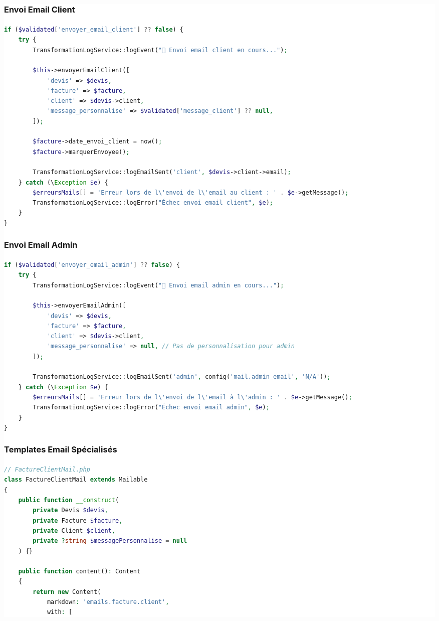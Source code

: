 ### Envoi Email Client

```php
if ($validated['envoyer_email_client'] ?? false) {
    try {
        TransformationLogService::logEvent("📧 Envoi email client en cours...");
        
        $this->envoyerEmailClient([
            'devis' => $devis,
            'facture' => $facture,
            'client' => $devis->client,
            'message_personnalise' => $validated['message_client'] ?? null,
        ]);
        
        $facture->date_envoi_client = now();
        $facture->marquerEnvoyee();
        
        TransformationLogService::logEmailSent('client', $devis->client->email);
    } catch (\Exception $e) {
        $erreursMails[] = 'Erreur lors de l\'envoi de l\'email au client : ' . $e->getMessage();
        TransformationLogService::logError("Échec envoi email client", $e);
    }
}
```

### Envoi Email Admin

```php
if ($validated['envoyer_email_admin'] ?? false) {
    try {
        TransformationLogService::logEvent("📨 Envoi email admin en cours...");
        
        $this->envoyerEmailAdmin([
            'devis' => $devis,
            'facture' => $facture,
            'client' => $devis->client,
            'message_personnalise' => null, // Pas de personnalisation pour admin
        ]);
        
        TransformationLogService::logEmailSent('admin', config('mail.admin_email', 'N/A'));
    } catch (\Exception $e) {
        $erreursMails[] = 'Erreur lors de l\'envoi de l\'email à l\'admin : ' . $e->getMessage();
        TransformationLogService::logError("Échec envoi email admin", $e);
    }
}
```

### Templates Email Spécialisés

```php
// FactureClientMail.php
class FactureClientMail extends Mailable
{
    public function __construct(
        private Devis $devis,
        private Facture $facture,
        private Client $client,
        private ?string $messagePersonnalise = null
    ) {}

    public function content(): Content
    {
        return new Content(
            markdown: 'emails.facture.client',
            with: [
```